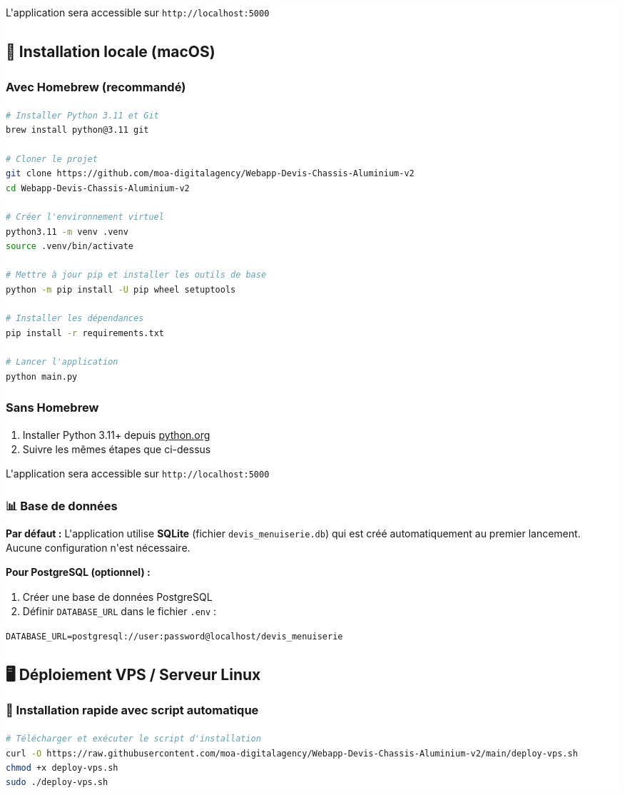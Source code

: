 
L'application sera accessible sur `http://localhost:5000`

## 🚀 Installation locale (macOS)

### Avec Homebrew (recommandé)

```bash
# Installer Python 3.11 et Git
brew install python@3.11 git

# Cloner le projet
git clone https://github.com/moa-digitalagency/Webapp-Devis-Chassis-Aluminium-v2
cd Webapp-Devis-Chassis-Aluminium-v2

# Créer l'environnement virtuel
python3.11 -m venv .venv
source .venv/bin/activate

# Mettre à jour pip et installer les outils de base
python -m pip install -U pip wheel setuptools

# Installer les dépendances
pip install -r requirements.txt

# Lancer l'application
python main.py
```

### Sans Homebrew

1. Installer Python 3.11+ depuis [python.org](https://www.python.org/downloads/macos/)
2. Suivre les mêmes étapes que ci-dessus

L'application sera accessible sur `http://localhost:5000`

### 📊 Base de données

**Par défaut :** L'application utilise **SQLite** (fichier `devis_menuiserie.db`) qui est créé automatiquement au premier lancement. Aucune configuration n'est nécessaire.

**Pour PostgreSQL (optionnel) :** 
1. Créer une base de données PostgreSQL
2. Définir `DATABASE_URL` dans le fichier `.env` :
```env
DATABASE_URL=postgresql://user:password@localhost/devis_menuiserie
```

## 🖥️ Déploiement VPS / Serveur Linux

### 🚀 Installation rapide avec script automatique

```bash
# Télécharger et exécuter le script d'installation
curl -O https://raw.githubusercontent.com/moa-digitalagency/Webapp-Devis-Chassis-Aluminium-v2/main/deploy-vps.sh
chmod +x deploy-vps.sh
sudo ./deploy-vps.sh
```
